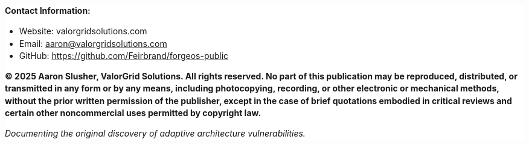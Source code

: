 **Contact Information:**
- Website: valorgridsolutions.com
- Email: aaron@valorgridsolutions.com
- GitHub: https://github.com/Feirbrand/forgeos-public

**© 2025 Aaron Slusher, ValorGrid Solutions. All rights reserved. No part of this publication may be reproduced, distributed, or transmitted in any form or by any means, including photocopying, recording, or other electronic or mechanical methods, without the prior written permission of the publisher, except in the case of brief quotations embodied in critical reviews and certain other noncommercial uses permitted by copyright law.**

*Documenting the original discovery of adaptive architecture vulnerabilities.*